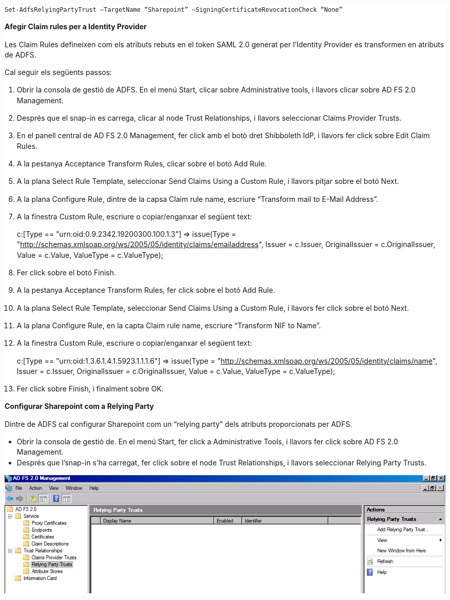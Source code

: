 	Set-AdfsRelyingPartyTrust –TargetName “Sharepoint” –SigningCertificateRevocationCheck “None”


**Afegir Claim rules per a Identity Provider**

Les Claim Rules defineixen com els atributs rebuts en el token SAML 2.0 generat per l’Identity Provider es transformen en atributs de ADFS.

Cal seguir els següents passos:
1.	Obrir la consola de gestió de ADFS. En el menú Start, clicar sobre Administrative tools, i llavors clicar sobre AD FS 2.0 Management.
2.	Després que el snap-in es carrega, clicar al node Trust Relationships, i llavors seleccionar Claims Provider Trusts.
3.	En el panell central de AD FS 2.0 Management, fer click amb el botò dret Shibboleth IdP, i llavors fer click sobre Edit Claim Rules.
4.	A la pestanya Acceptance Transform Rules, clicar sobre el botó Add Rule.
5.	A la plana Select Rule Template, seleccionar Send Claims Using a Custom Rule, i llavors pitjar sobre el botó Next.
6.	A la plana Configure Rule, dintre de la capsa Claim rule name, escriure “Transform mail to E-Mail Address”.
7.	A la finestra Custom Rule, escriure o copiar/enganxar el següent text:

	c:[Type == "urn:oid:0.9.2342.19200300.100.1.3"]
	 => issue(Type = "http://schemas.xmlsoap.org/ws/2005/05/identity/claims/emailaddress", Issuer = c.Issuer, OriginalIssuer = c.OriginalIssuer, Value = c.Value, ValueType = c.ValueType);

8.	Fer click sobre el botó Finish.
9.	A la pestanya Acceptance Transform Rules, fer click sobre el botó Add Rule.
10.	A la plana Select Rule Template, seleccionar Send Claims Using a Custom Rule, i llavors fer click sobre el botó Next.
11.	A la plana Configure Rule, en la capta Claim rule name, escriure “Transform NIF to Name”.
12.	A la finestra Custom Rule, escriure o copiar/enganxar el següent text:

	c:[Type == "urn:oid:1.3.6.1.4.1.5923.1.1.1.6"]
	=> issue(Type = "http://schemas.xmlsoap.org/ws/2005/05/identity/claims/name", Issuer = c.Issuer, OriginalIssuer = c.OriginalIssuer, Value = c.Value, ValueType = c.ValueType);

13.	Fer click sobre Finish, i finalment sobre OK.


**Configurar Sharepoint com a Relying Party**

Dintre de ADFS cal configurar Sharepoint com un “relying party” dels atributs proporcionats per ADFS.

- Obrir la consola de gestió de. En el menú Start, fer click a Administrative Tools, i llavors fer click sobre AD FS 2.0 Management.
- Després que l’snap-in s’ha carregat, fer click sobre el node Trust Relationships, i llavors seleccionar Relying Party Trusts.

![Integració amb GICAR](/related/gicar/gicar-adfs1.png)
 